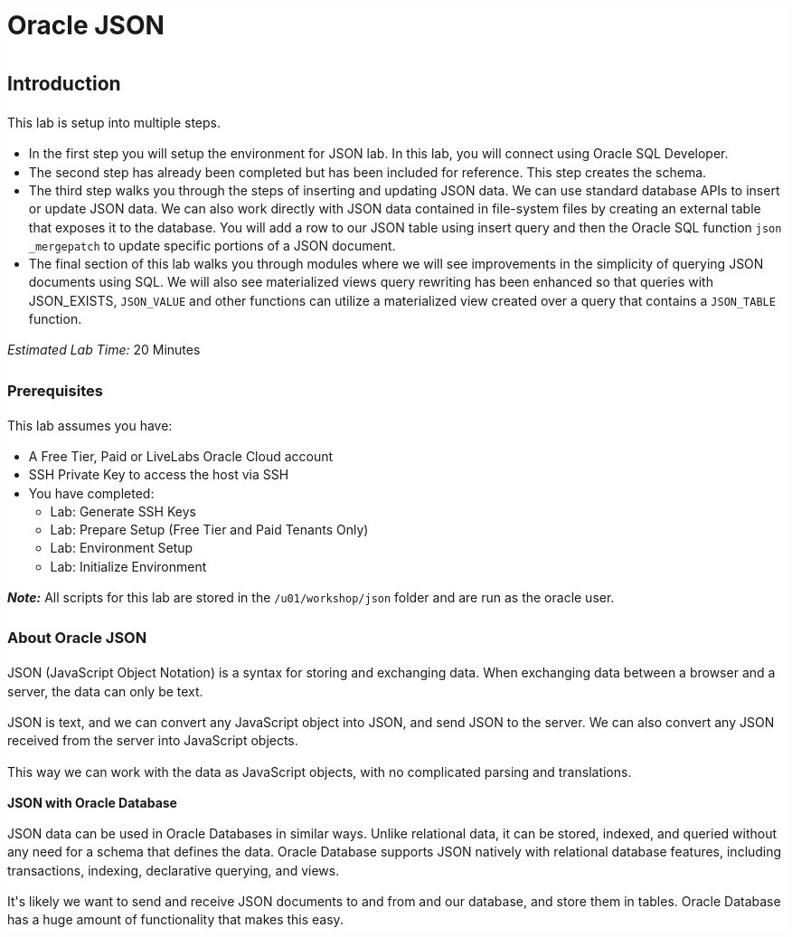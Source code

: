 # Oracle JSON

## Introduction
This lab is setup into multiple steps.
-  In the first step you will setup the environment for JSON lab. In this lab, you will connect using Oracle SQL Developer.
-  The second step has already been completed but has been included for reference. This step creates the schema.
-  The third step walks you through the steps of inserting and updating JSON data. We can use standard database APIs to insert or update JSON data. We can also work directly with JSON data contained in file-system files by creating an external table that exposes it to the database. You will add a row to our JSON table using insert query and then the Oracle SQL function `json_mergepatch` to update specific portions of a JSON document.
-  The final section of this lab walks you through modules where we will see improvements in the simplicity of querying JSON documents using SQL. We will also see materialized views query rewriting has been enhanced so that queries with JSON_EXISTS, `JSON_VALUE` and other functions can utilize a materialized view created over a query that contains a `JSON_TABLE` function.

*Estimated Lab Time:* 20 Minutes

### Prerequisites
This lab assumes you have:
- A Free Tier, Paid or LiveLabs Oracle Cloud account
- SSH Private Key to access the host via SSH
- You have completed:
    - Lab: Generate SSH Keys
    - Lab: Prepare Setup (Free Tier and Paid Tenants Only)
    - Lab: Environment Setup
    - Lab: Initialize Environment

***Note:***  All scripts for this lab are stored in the `/u01/workshop/json` folder and are run as the oracle user.

### About Oracle JSON

JSON (JavaScript Object Notation) is a syntax for storing and exchanging data. When exchanging data between a browser and a server, the data can only be text.

JSON is text, and we can convert any JavaScript object into JSON, and send JSON to the server. We can also convert any JSON received from the server into JavaScript objects.

This way we can work with the data as JavaScript objects, with no complicated parsing and translations.

**JSON with Oracle Database**

JSON data can be used in Oracle Databases in similar ways. Unlike relational data, it can be stored, indexed, and queried without any need for a schema that defines the data. Oracle Database supports JSON natively with relational database features, including transactions, indexing, declarative querying, and views.

It's likely we want to send and receive JSON documents to and from and our database, and store them in tables. Oracle Database has a huge amount of functionality that makes this easy.
